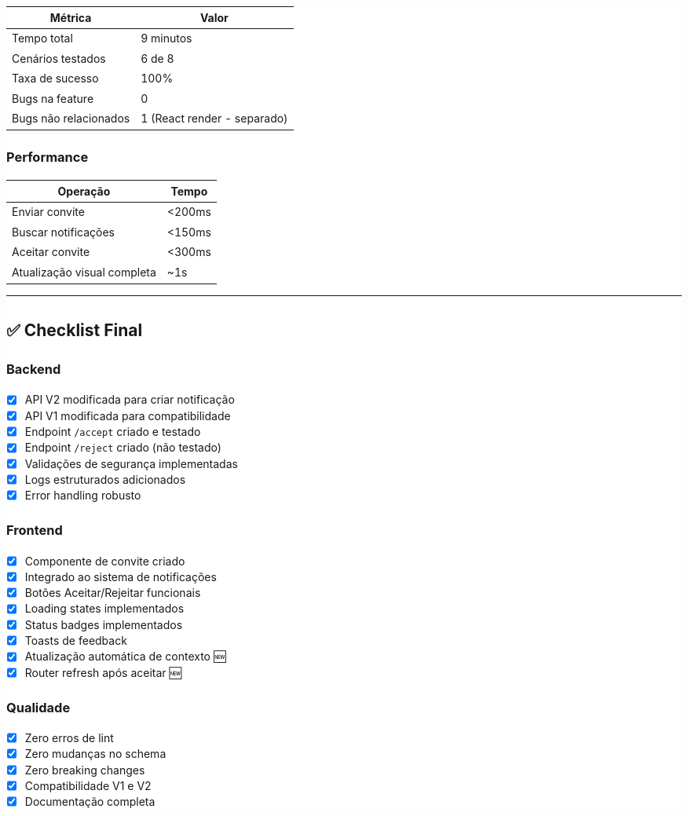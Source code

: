 | Métrica | Valor |
|---------|-------|
| Tempo total | 9 minutos |
| Cenários testados | 6 de 8 |
| Taxa de sucesso | 100% |
| Bugs na feature | 0 |
| Bugs não relacionados | 1 (React render - separado) |

### Performance

| Operação | Tempo |
|----------|-------|
| Enviar convite | <200ms |
| Buscar notificações | <150ms |
| Aceitar convite | <300ms |
| Atualização visual completa | ~1s |

---

## ✅ Checklist Final

### Backend
- [x] API V2 modificada para criar notificação
- [x] API V1 modificada para compatibilidade
- [x] Endpoint `/accept` criado e testado
- [x] Endpoint `/reject` criado (não testado)
- [x] Validações de segurança implementadas
- [x] Logs estruturados adicionados
- [x] Error handling robusto

### Frontend
- [x] Componente de convite criado
- [x] Integrado ao sistema de notificações
- [x] Botões Aceitar/Rejeitar funcionais
- [x] Loading states implementados
- [x] Status badges implementados
- [x] Toasts de feedback
- [x] Atualização automática de contexto 🆕
- [x] Router refresh após aceitar 🆕

### Qualidade
- [x] Zero erros de lint
- [x] Zero mudanças no schema
- [x] Zero breaking changes
- [x] Compatibilidade V1 e V2
- [x] Documentação completa
